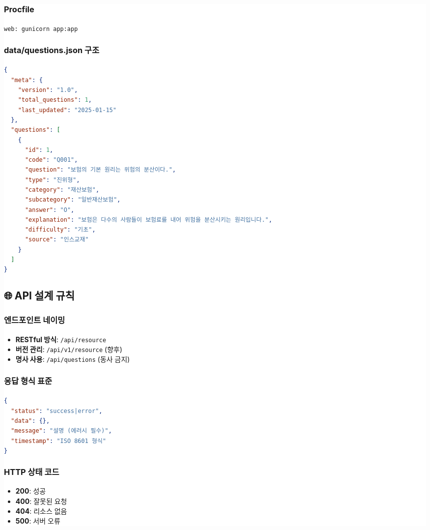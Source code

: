### Procfile
```
web: gunicorn app:app
```

### data/questions.json 구조
```json
{
  "meta": {
    "version": "1.0",
    "total_questions": 1,
    "last_updated": "2025-01-15"
  },
  "questions": [
    {
      "id": 1,
      "code": "Q001",
      "question": "보험의 기본 원리는 위험의 분산이다.",
      "type": "진위형",
      "category": "재산보험",
      "subcategory": "일반재산보험",
      "answer": "O",
      "explanation": "보험은 다수의 사람들이 보험료를 내어 위험을 분산시키는 원리입니다.",
      "difficulty": "기초",
      "source": "인스교재"
    }
  ]
}
```

## 🌐 API 설계 규칙

### 엔드포인트 네이밍
- **RESTful 방식**: `/api/resource`
- **버전 관리**: `/api/v1/resource` (향후)
- **명사 사용**: `/api/questions` (동사 금지)

### 응답 형식 표준
```json
{
  "status": "success|error",
  "data": {},
  "message": "설명 (에러시 필수)",
  "timestamp": "ISO 8601 형식"
}
```

### HTTP 상태 코드
- **200**: 성공
- **400**: 잘못된 요청
- **404**: 리소스 없음
- **500**: 서버 오류

